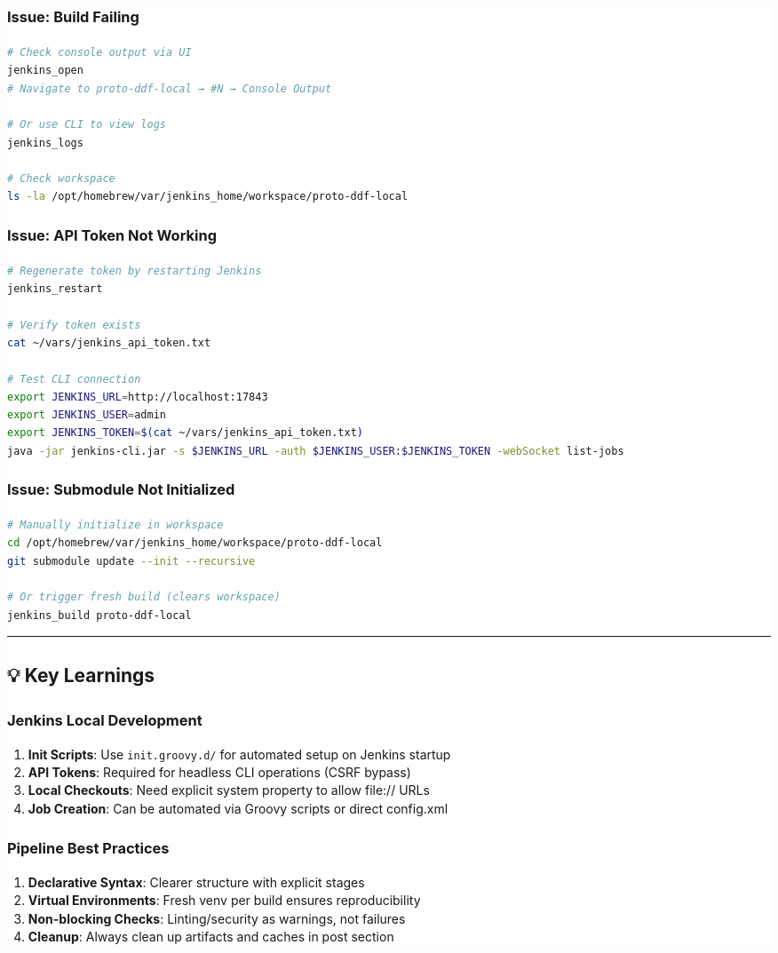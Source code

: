 ### Issue: Build Failing
```bash
# Check console output via UI
jenkins_open
# Navigate to proto-ddf-local → #N → Console Output

# Or use CLI to view logs
jenkins_logs

# Check workspace
ls -la /opt/homebrew/var/jenkins_home/workspace/proto-ddf-local
```

### Issue: API Token Not Working
```bash
# Regenerate token by restarting Jenkins
jenkins_restart

# Verify token exists
cat ~/vars/jenkins_api_token.txt

# Test CLI connection
export JENKINS_URL=http://localhost:17843
export JENKINS_USER=admin
export JENKINS_TOKEN=$(cat ~/vars/jenkins_api_token.txt)
java -jar jenkins-cli.jar -s $JENKINS_URL -auth $JENKINS_USER:$JENKINS_TOKEN -webSocket list-jobs
```

### Issue: Submodule Not Initialized
```bash
# Manually initialize in workspace
cd /opt/homebrew/var/jenkins_home/workspace/proto-ddf-local
git submodule update --init --recursive

# Or trigger fresh build (clears workspace)
jenkins_build proto-ddf-local
```

---

## 💡 Key Learnings

### Jenkins Local Development
1. **Init Scripts**: Use `init.groovy.d/` for automated setup on Jenkins startup
2. **API Tokens**: Required for headless CLI operations (CSRF bypass)
3. **Local Checkouts**: Need explicit system property to allow file:// URLs
4. **Job Creation**: Can be automated via Groovy scripts or direct config.xml

### Pipeline Best Practices
1. **Declarative Syntax**: Clearer structure with explicit stages
2. **Virtual Environments**: Fresh venv per build ensures reproducibility
3. **Non-blocking Checks**: Linting/security as warnings, not failures
4. **Cleanup**: Always clean up artifacts and caches in post section
